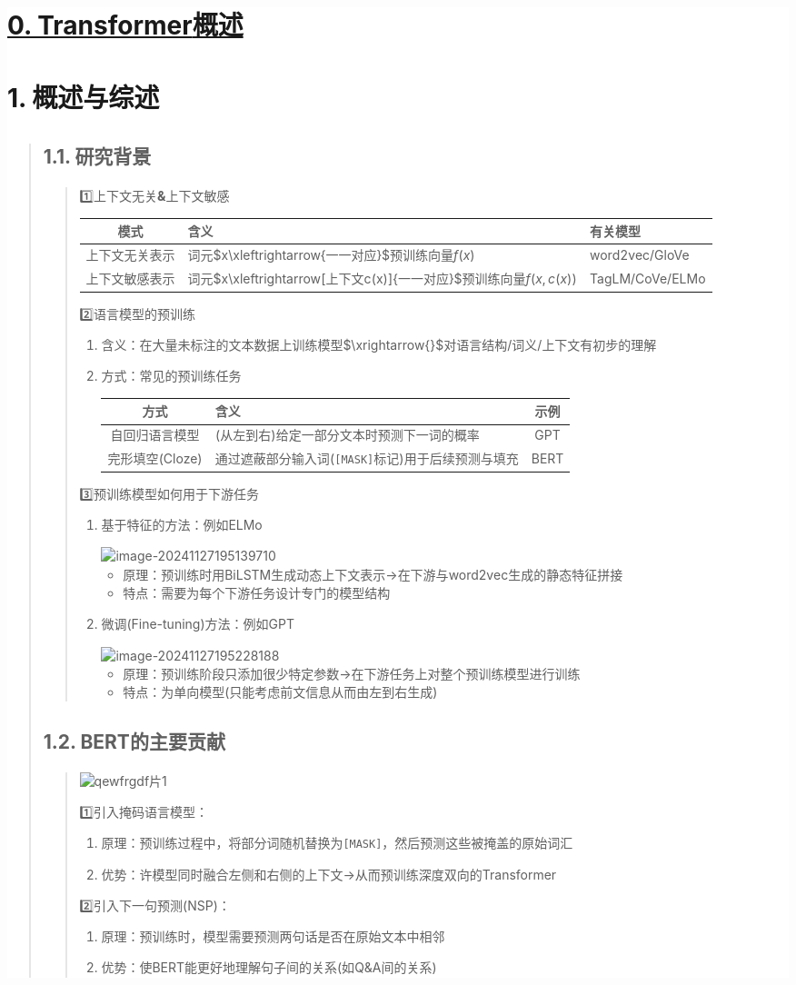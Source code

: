 # [$\textbf{0. Transformer}$概述](https://blog.csdn.net/qq_64091900/article/details/144035750)

# $\textbf{1. }$概述与综述

> ## $\textbf{1.1. }$研究背景
>
> > :one:上下文无关$\textbf{\&}$上下文敏感 
> >
> > |      模式      | 含义                                                         | 有关模型                 |
> > | :------------: | :----------------------------------------------------------- | :----------------------- |
> > | 上下文无关表示 | 词元$x\xleftrightarrow{一一对应}$预训练向量$f(x)$            | $\text{word2vec/GloVe}$  |
> > | 上下文敏感表示 | 词元$x\xleftrightarrow[上下文c(x)]{一一对应}$预训练向量$f(x,c(x))$ | $\text{TagLM/CoVe/ELMo}$ |
> >
> > :two:语言模型的预训练
> >
> > 1. 含义：在大量未标注的文本数据上训练模型$\xrightarrow{}$对语言结构$/$词义$/$上下文有初步的理解
> >
> > 2. 方式：常见的预训练任务
> >
> >    |           方式           | 含义                                               |     示例      |
> >    | :----------------------: | :------------------------------------------------- | :-----------: |
> >    |      自回归语言模型      | (从左到右)给定一部分文本时预测下一词的概率         | $\text{GPT}$  |
> >    | 完形填空($\text{Cloze}$) | 通过遮蔽部分输入词(`[MASK]`标记)用于后续预测与填充 | $\text{BERT}$ |
> >
> > :three:预训练模型如何用于下游任务
> >
> > 1. 基于特征的方法：例如$\text{ELMo}$ 
> >
> >    <img src="https://raw.githubusercontent.com/DANNHIROAKI/New-Picture-Bed/main/img/image-20241127195139710.png" alt="image-20241127195139710" width=550 /> 
> >
> >    - 原理：预训练时用$\text{BiLSTM}$生成动态上下文表示$\text{→}$在下游与$\text{word2vec}$生成的静态特征拼接
> >    - 特点：需要为每个下游任务设计专门的模型结构
> >
> > 2. 微调($\text{Fine-tuning}$)方法：例如$\text{GPT}$ 
> >
> >    <img src="https://raw.githubusercontent.com/DANNHIROAKI/New-Picture-Bed/main/img/image-20241127195228188.png" alt="image-20241127195228188" width=250 /> 
> >
> >    - 原理：预训练阶段只添加很少特定参数$\text{→}$在下游任务上对整个预训练模型进行训练
> >    - 特点：为单向模型(只能考虑前文信息从而由左到右生成)
>
> ## $\textbf{1.2. BERT}$的主要贡献
>
> >  <img src="https://raw.githubusercontent.com/DANNHIROAKI/New-Picture-Bed/main/img/qewfrgdf片1.png" alt="qewfrgdf片1" width=600 /> 
> >
> >  :one:引入掩码语言模型：
> >
> >  1. 原理：预训练过程中，将部分词随机替换为`[MASK]`，然后预测这些被掩盖的原始词汇
> >
> >  2. 优势：许模型同时融合左侧和右侧的上下文$\text{→}$从而预训练深度双向的$\text{Transformer}$ 
> >
> >  :two:引入下一句预测($\text{NSP}$)：
> >
> >  1. 原理：预训练时，模型需要预测两句话是否在原始文本中相邻
> >
> >  2. 优势：使$\text{BERT}$能更好地理解句子间的关系(如$\text{Q\&A}$间的关系)